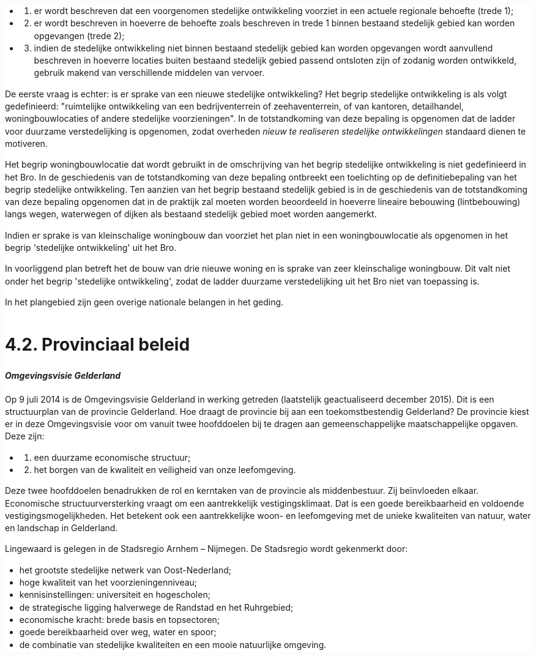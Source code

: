 - 1. er wordt beschreven dat een voorgenomen stedelijke ontwikkeling voorziet in een actuele regionale behoefte (trede 1);
- 2. er wordt beschreven in hoeverre de behoefte zoals beschreven in trede 1 binnen bestaand stedelijk gebied kan worden opgevangen (trede 2);
- 3. indien de stedelijke ontwikkeling niet binnen bestaand stedelijk gebied kan worden opgevangen wordt aanvullend beschreven in hoeverre locaties buiten bestaand stedelijk gebied passend ontsloten zijn of zodanig worden ontwikkeld, gebruik makend van verschillende middelen van vervoer.

De eerste vraag is echter: is er sprake van een nieuwe stedelijke ontwikkeling? Het begrip stedelijke ontwikkeling is als volgt gedefinieerd: "ruimtelijke ontwikkeling van een bedrijventerrein of zeehaventerrein, of van kantoren, detailhandel, woningbouwlocaties of andere stedelijke voorzieningen". In de totstandkoming van deze bepaling is opgenomen dat de ladder voor duurzame verstedelijking is opgenomen, zodat overheden *nieuw te realiseren stedelijke ontwikkelingen* standaard dienen te motiveren.

Het begrip woningbouwlocatie dat wordt gebruikt in de omschrijving van het begrip stedelijke ontwikkeling is niet gedefinieerd in het Bro. In de geschiedenis van de totstandkoming van deze bepaling ontbreekt een toelichting op de definitiebepaling van het begrip stedelijke ontwikkeling. Ten aanzien van het begrip bestaand stedelijk gebied is in de geschiedenis van de totstandkoming van deze bepaling opgenomen dat in de praktijk zal moeten worden beoordeeld in hoeverre lineaire bebouwing (lintbebouwing) langs wegen, waterwegen of dijken als bestaand stedelijk gebied moet worden aangemerkt.

Indien er sprake is van kleinschalige woningbouw dan voorziet het plan niet in een woningbouwlocatie als opgenomen in het begrip 'stedelijke ontwikkeling' uit het Bro.

In voorliggend plan betreft het de bouw van drie nieuwe woning en is sprake van zeer kleinschalige woningbouw. Dit valt niet onder het begrip 'stedelijke ontwikkeling', zodat de ladder duurzame verstedelijking uit het Bro niet van toepassing is.

In het plangebied zijn geen overige nationale belangen in het geding.

# **4.2. Provinciaal beleid**

#### *Omgevingsvisie Gelderland*

Op 9 juli 2014 is de Omgevingsvisie Gelderland in werking getreden (laatstelijk geactualiseerd december 2015). Dit is een structuurplan van de provincie Gelderland. Hoe draagt de provincie bij aan een toekomstbestendig Gelderland? De provincie kiest er in deze Omgevingsvisie voor om vanuit twee hoofddoelen bij te dragen aan gemeenschappelijke maatschappelijke opgaven. Deze zijn:

- 1. een duurzame economische structuur;
- 2. het borgen van de kwaliteit en veiligheid van onze leefomgeving.

Deze twee hoofddoelen benadrukken de rol en kerntaken van de provincie als middenbestuur. Zij beïnvloeden elkaar. Economische structuurversterking vraagt om een aantrekkelijk vestigingsklimaat. Dat is een goede bereikbaarheid en voldoende vestigingsmogelijkheden. Het betekent ook een aantrekkelijke woon- en leefomgeving met de unieke kwaliteiten van natuur, water en landschap in Gelderland.

Lingewaard is gelegen in de Stadsregio Arnhem – Nijmegen. De Stadsregio wordt gekenmerkt door:

- het grootste stedelijke netwerk van Oost-Nederland;
- hoge kwaliteit van het voorzieningenniveau;
- kennisinstellingen: universiteit en hogescholen;
- de strategische ligging halverwege de Randstad en het Ruhrgebied;
- economische kracht: brede basis en topsectoren;
- goede bereikbaarheid over weg, water en spoor;
- de combinatie van stedelijke kwaliteiten en een mooie natuurlijke omgeving.
